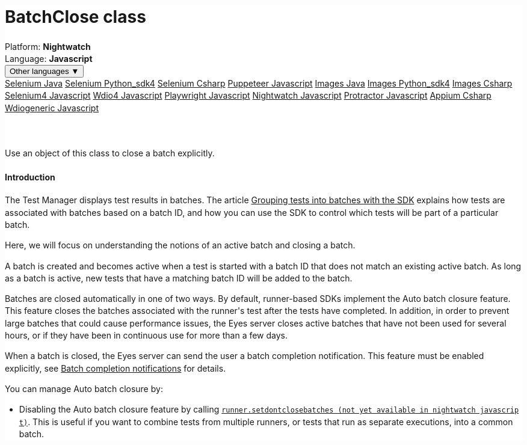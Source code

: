 # BatchClose class
<div class='platform-bar-container-div'><div class='platform-bar-div'>Platform:  <b> Nightwatch</b>
</div><div class='platform-bar-div'>Language: <b>Javascript</b></div><div class='dropdown-button-container-div'><button class='sdk-language-dropdown-button'>Other languages ▼</button><div class='dropdown-content'>
<a href='../../selenium/java/batchclose'>Selenium Java</a>
<a href='../../selenium/python_sdk4/batchclose'>Selenium Python_sdk4</a>
<a href='../../selenium/csharp/batchclose'>Selenium Csharp</a>
<a href='../../puppeteer/javascript/batchclose'>Puppeteer Javascript</a>
<a href='../../images/java/batchclose'>Images Java</a>
<a href='../../images/python_sdk4/batchclose'>Images Python_sdk4</a>
<a href='../../images/csharp/batchclose'>Images Csharp</a>
<a href='../../selenium4/javascript/batchclose'>Selenium4 Javascript</a>
<a href='../../wdio4/javascript/batchclose'>Wdio4 Javascript</a>
<a href='../../playwright/javascript/batchclose'>Playwright Javascript</a>
<a href='../../nightwatch/javascript/batchclose'>Nightwatch Javascript</a>
<a href='../../protractor/javascript/batchclose'>Protractor Javascript</a>
<a href='../../appium/csharp/batchclose'>Appium Csharp</a>
<a href='../../wdiogeneric/javascript/batchclose'>Wdiogeneric Javascript</a>
</div></div><br /><br /></div>




Use an object of this class to close a batch explicitly.

#### Introduction


The Test Manager displays test results in batches. The article [Grouping tests into batches with the SDK](https://applitools.com/docs/topics/working-with-test-batches/how-to-group-tests-into-batches.html) explains how tests are associated with batches based on a batch ID, and how you can use the SDK to control which tests will be part of a particular batch.

Here, we will focus on understanding the notions of an active batch and closing a batch.

A batch is created and becomes active when a test is started with a batch ID that does not match an existing active batch. As long as a batch is active, new tests that have a matching batch ID will be added to the batch.

Batches are closed automatically in one of two ways. By default, runner-based SDKs implement the Auto batch closure feature. This feature closes the batches associated with the runner's test after the tests have completed. In addition, in order to prevent large batches that could cause performance issues, the Eyes server closes active batches that have not been used for several hours, or if they have been in continuous use for more than a few days.

When a batch is closed, the Eyes server can send the user a batch completion notification. This feature must be enabled explicitly, see [Batch completion notifications](https://applitools.com/docs/features/batch-completion-notifications.html) for details.

You can manage Auto batch closure by:

*   Disabling the Auto batch closure feature by calling [`runner.setdontclosebatches (not yet available in nightwatch javascript)`](#). This is useful if you want to combine tests from multiple runners, or tests that run as separate executions, into a common batch.
    